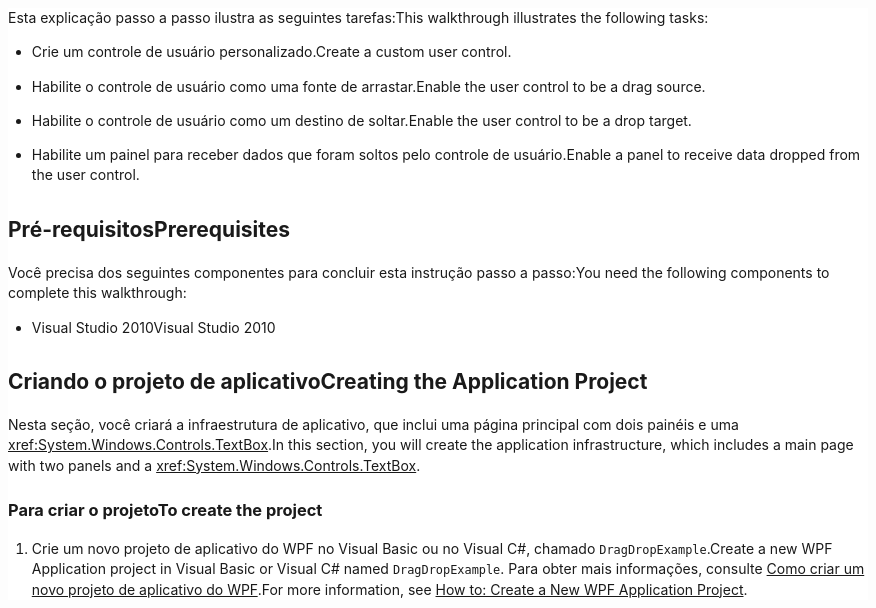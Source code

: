  <span data-ttu-id="1765e-110">Esta explicação passo a passo ilustra as seguintes tarefas:</span><span class="sxs-lookup"><span data-stu-id="1765e-110">This walkthrough illustrates the following tasks:</span></span>  
  
-   <span data-ttu-id="1765e-111">Crie um controle de usuário personalizado.</span><span class="sxs-lookup"><span data-stu-id="1765e-111">Create a custom user control.</span></span>  
  
-   <span data-ttu-id="1765e-112">Habilite o controle de usuário como uma fonte de arrastar.</span><span class="sxs-lookup"><span data-stu-id="1765e-112">Enable the user control to be a drag source.</span></span>  
  
-   <span data-ttu-id="1765e-113">Habilite o controle de usuário como um destino de soltar.</span><span class="sxs-lookup"><span data-stu-id="1765e-113">Enable the user control to be a drop target.</span></span>  
  
-   <span data-ttu-id="1765e-114">Habilite um painel para receber dados que foram soltos pelo controle de usuário.</span><span class="sxs-lookup"><span data-stu-id="1765e-114">Enable a panel to receive data dropped from the user control.</span></span>  
  
## <a name="prerequisites"></a><span data-ttu-id="1765e-115">Pré-requisitos</span><span class="sxs-lookup"><span data-stu-id="1765e-115">Prerequisites</span></span>  
 <span data-ttu-id="1765e-116">Você precisa dos seguintes componentes para concluir esta instrução passo a passo:</span><span class="sxs-lookup"><span data-stu-id="1765e-116">You need the following components to complete this walkthrough:</span></span>  
  
-   <span data-ttu-id="1765e-117">Visual Studio 2010</span><span class="sxs-lookup"><span data-stu-id="1765e-117">Visual Studio 2010</span></span>  
  
## <a name="creating-the-application-project"></a><span data-ttu-id="1765e-118">Criando o projeto de aplicativo</span><span class="sxs-lookup"><span data-stu-id="1765e-118">Creating the Application Project</span></span>  
 <span data-ttu-id="1765e-119">Nesta seção, você criará a infraestrutura de aplicativo, que inclui uma página principal com dois painéis e uma <xref:System.Windows.Controls.TextBox>.</span><span class="sxs-lookup"><span data-stu-id="1765e-119">In this section, you will create the application infrastructure, which includes a main page with two panels and a <xref:System.Windows.Controls.TextBox>.</span></span>  
  
### <a name="to-create-the-project"></a><span data-ttu-id="1765e-120">Para criar o projeto</span><span class="sxs-lookup"><span data-stu-id="1765e-120">To create the project</span></span>  
  
1.  <span data-ttu-id="1765e-121">Crie um novo projeto de aplicativo do WPF no Visual Basic ou no Visual C#, chamado `DragDropExample`.</span><span class="sxs-lookup"><span data-stu-id="1765e-121">Create a new WPF Application project in Visual Basic or Visual C# named `DragDropExample`.</span></span> <span data-ttu-id="1765e-122">Para obter mais informações, consulte [Como criar um novo projeto de aplicativo do WPF](https://msdn.microsoft.com/library/1f6aea7a-33e1-4d3f-8555-1daa42e95d82).</span><span class="sxs-lookup"><span data-stu-id="1765e-122">For more information, see [How to: Create a New WPF Application Project](https://msdn.microsoft.com/library/1f6aea7a-33e1-4d3f-8555-1daa42e95d82).</span></span>  
  